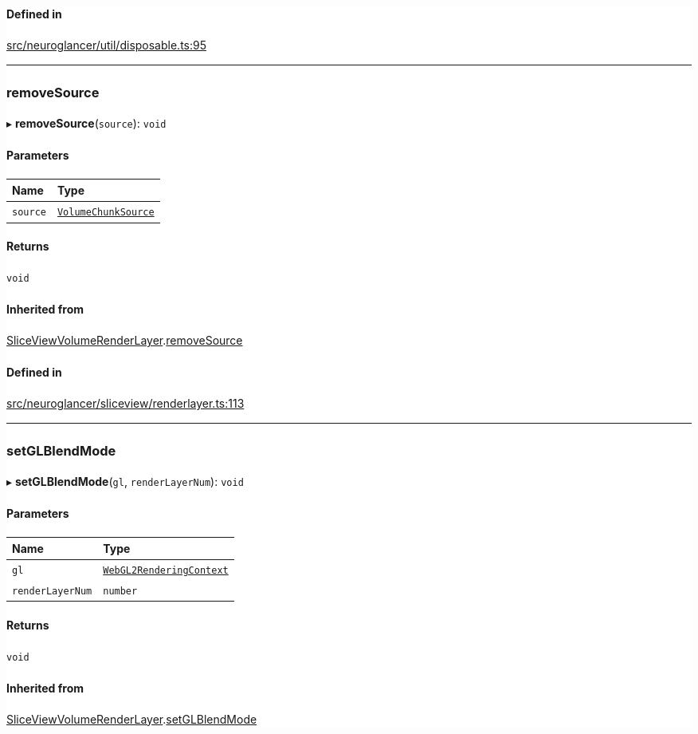 #### Defined in

[src/neuroglancer/util/disposable.ts:95](https://github.com/ActiveBrainAtlas2/neuroglancer/blob/91617476/src/neuroglancer/util/disposable.ts#L95)

___

### removeSource

▸ **removeSource**(`source`): `void`

#### Parameters

| Name | Type |
| :------ | :------ |
| `source` | [`VolumeChunkSource`](neuroglancer_sliceview_volume_frontend.VolumeChunkSource.md) |

#### Returns

`void`

#### Inherited from

[SliceViewVolumeRenderLayer](neuroglancer_sliceview_volume_renderlayer.SliceViewVolumeRenderLayer.md).[removeSource](neuroglancer_sliceview_volume_renderlayer.SliceViewVolumeRenderLayer.md#removesource)

#### Defined in

[src/neuroglancer/sliceview/renderlayer.ts:113](https://github.com/ActiveBrainAtlas2/neuroglancer/blob/91617476/src/neuroglancer/sliceview/renderlayer.ts#L113)

___

### setGLBlendMode

▸ **setGLBlendMode**(`gl`, `renderLayerNum`): `void`

#### Parameters

| Name | Type |
| :------ | :------ |
| `gl` | [`WebGL2RenderingContext`](../modules/main_module._internal_.md#webgl2renderingcontext) |
| `renderLayerNum` | `number` |

#### Returns

`void`

#### Inherited from

[SliceViewVolumeRenderLayer](neuroglancer_sliceview_volume_renderlayer.SliceViewVolumeRenderLayer.md).[setGLBlendMode](neuroglancer_sliceview_volume_renderlayer.SliceViewVolumeRenderLayer.md#setglblendmode)

